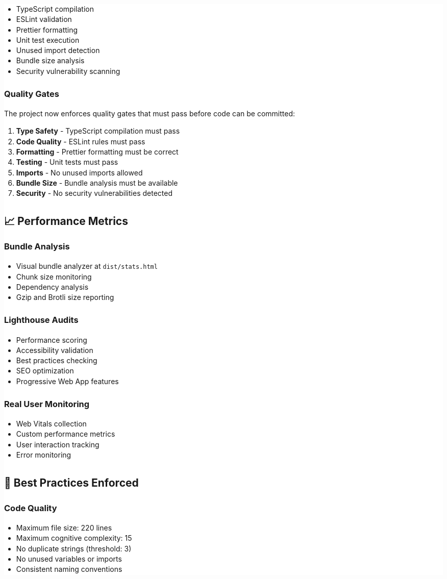 - TypeScript compilation
- ESLint validation
- Prettier formatting
- Unit test execution
- Unused import detection
- Bundle size analysis
- Security vulnerability scanning

### Quality Gates

The project now enforces quality gates that must pass before code can be
committed:

1. **Type Safety** - TypeScript compilation must pass
2. **Code Quality** - ESLint rules must pass
3. **Formatting** - Prettier formatting must be correct
4. **Testing** - Unit tests must pass
5. **Imports** - No unused imports allowed
6. **Bundle Size** - Bundle analysis must be available
7. **Security** - No security vulnerabilities detected

## 📈 Performance Metrics

### Bundle Analysis

- Visual bundle analyzer at `dist/stats.html`
- Chunk size monitoring
- Dependency analysis
- Gzip and Brotli size reporting

### Lighthouse Audits

- Performance scoring
- Accessibility validation
- Best practices checking
- SEO optimization
- Progressive Web App features

### Real User Monitoring

- Web Vitals collection
- Custom performance metrics
- User interaction tracking
- Error monitoring

## 🎯 Best Practices Enforced

### Code Quality

- Maximum file size: 220 lines
- Maximum cognitive complexity: 15
- No duplicate strings (threshold: 3)
- No unused variables or imports
- Consistent naming conventions
